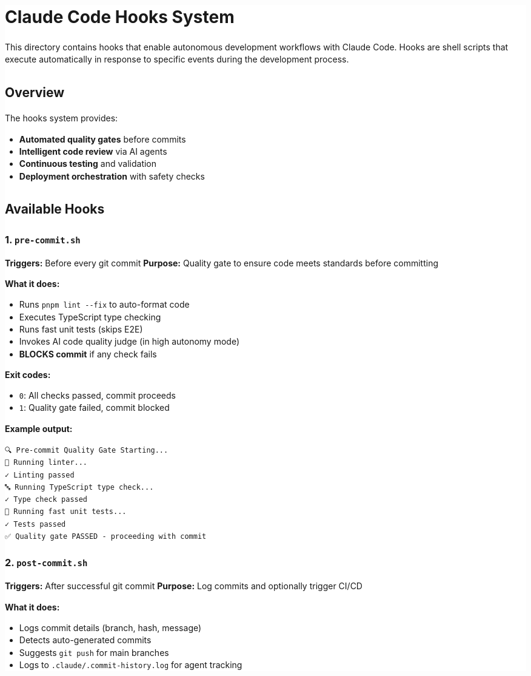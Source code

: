 # Claude Code Hooks System

This directory contains hooks that enable autonomous development workflows with Claude Code. Hooks are shell scripts that execute automatically in response to specific events during the development process.

## Overview

The hooks system provides:
- **Automated quality gates** before commits
- **Intelligent code review** via AI agents
- **Continuous testing** and validation
- **Deployment orchestration** with safety checks

## Available Hooks

### 1. `pre-commit.sh`
**Triggers:** Before every git commit
**Purpose:** Quality gate to ensure code meets standards before committing

**What it does:**
- Runs `pnpm lint --fix` to auto-format code
- Executes TypeScript type checking
- Runs fast unit tests (skips E2E)
- Invokes AI code quality judge (in high autonomy mode)
- **BLOCKS commit** if any check fails

**Exit codes:**
- `0`: All checks passed, commit proceeds
- `1`: Quality gate failed, commit blocked

**Example output:**
```
🔍 Pre-commit Quality Gate Starting...
📝 Running linter...
✓ Linting passed
🔤 Running TypeScript type check...
✓ Type check passed
🧪 Running fast unit tests...
✓ Tests passed
✅ Quality gate PASSED - proceeding with commit
```

### 2. `post-commit.sh`
**Triggers:** After successful git commit
**Purpose:** Log commits and optionally trigger CI/CD

**What it does:**
- Logs commit details (branch, hash, message)
- Detects auto-generated commits
- Suggests `git push` for main branches
- Logs to `.claude/.commit-history.log` for agent tracking
